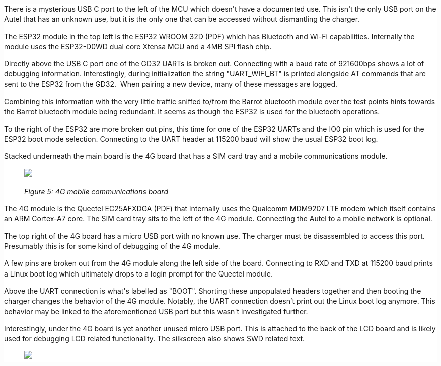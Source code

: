 There is a mysterious USB C port to the left of the MCU which doesn't have a documented use. This isn't the only USB port on the Autel that has an unknown use, but it is the only one that can be accessed without dismantling the charger.

The ESP32 module in the top left is the ESP32 WROOM 32D (PDF) which has Bluetooth and Wi-Fi capabilities. Internally the module uses the ESP32-D0WD dual core Xtensa MCU and a 4MB SPI flash chip.

Directly above the USB C port one of the GD32 UARTs is broken out. Connecting with a baud rate of 921600bps shows a lot of debugging information. Interestingly, during initialization the string "UART\_WIFI\_BT" is printed alongside AT commands that are sent to the ESP32 from the GD32.  When pairing a new device, many of these messages are logged.

Combining this information with the very little traffic sniffed to/from the Barrot bluetooth module over the test points hints towards the Barrot bluetooth module being redundant. It seems as though the ESP32 is used for the bluetooth operations.

To the right of the ESP32 are more broken out pins, this time for one of the ESP32 UARTs and the IO0 pin which is used for the ESP32 boot mode selection. Connecting to the UART header at 115200 baud will show the usual ESP32 boot log.

Stacked underneath the main board is the 4G board that has a SIM card tray and a mobile communications module.

<figure>

![](https://images.squarespace-cdn.com/content/v1/5894c269e4fcb5e65a1ed623/4459876d-044c-402e-9e9b-366200e45168/Picture5.png?format=1000w)

<figcaption>

_Figure 5: 4G mobile communications board_

</figcaption>

</figure>

The 4G module is the Quectel EC25AFXDGA (PDF) that internally uses the Qualcomm MDM9207 LTE modem which itself contains an ARM Cortex-A7 core. The SIM card tray sits to the left of the 4G module. Connecting the Autel to a mobile network is optional.

The top right of the 4G board has a micro USB port with no known use. The charger must be disassembled to access this port. Presumably this is for some kind of debugging of the 4G module.

A few pins are broken out from the 4G module along the left side of the board. Connecting to RXD and TXD at 115200 baud prints a Linux boot log which ultimately drops to a login prompt for the Quectel module.

Above the UART connection is what's labelled as "BOOT". Shorting these unpopulated headers together and then booting the charger changes the behavior of the 4G module. Notably, the UART connection doesn’t print out the Linux boot log anymore. This behavior may be linked to the aforementioned USB port but this wasn't investigated further.

Interestingly, under the 4G board is yet another unused micro USB port. This is attached to the back of the LCD board and is likely used for debugging LCD related functionality. The silkscreen also shows SWD related text.

<figure>

![](https://images.squarespace-cdn.com/content/v1/5894c269e4fcb5e65a1ed623/3bc15ff5-ed31-4e7b-bdc0-b3341ca3e860/Picture6.png?format=1000w)
